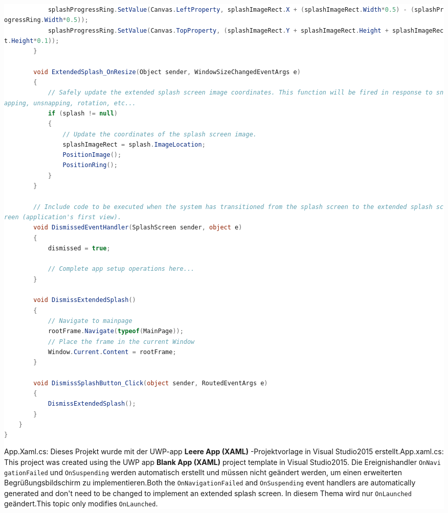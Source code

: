 ```cs
            splashProgressRing.SetValue(Canvas.LeftProperty, splashImageRect.X + (splashImageRect.Width*0.5) - (splashProgressRing.Width*0.5));
            splashProgressRing.SetValue(Canvas.TopProperty, (splashImageRect.Y + splashImageRect.Height + splashImageRect.Height*0.1));
        }

        void ExtendedSplash_OnResize(Object sender, WindowSizeChangedEventArgs e)
        {
            // Safely update the extended splash screen image coordinates. This function will be fired in response to snapping, unsnapping, rotation, etc...
            if (splash != null)
            {
                // Update the coordinates of the splash screen image.
                splashImageRect = splash.ImageLocation;
                PositionImage();
                PositionRing();
            }
        }

        // Include code to be executed when the system has transitioned from the splash screen to the extended splash screen (application's first view).
        void DismissedEventHandler(SplashScreen sender, object e)
        {
            dismissed = true;

            // Complete app setup operations here...
        }

        void DismissExtendedSplash()
        {
            // Navigate to mainpage
            rootFrame.Navigate(typeof(MainPage));
            // Place the frame in the current Window
            Window.Current.Content = rootFrame;
        }

        void DismissSplashButton_Click(object sender, RoutedEventArgs e)
        {
            DismissExtendedSplash();
        }
    }
}
```

<span data-ttu-id="e4806-199">App.Xaml.cs: Dieses Projekt wurde mit der UWP-app **Leere App (XAML)** -Projektvorlage in Visual Studio2015 erstellt.</span><span class="sxs-lookup"><span data-stu-id="e4806-199">App.xaml.cs: This project was created using the UWP app **Blank App (XAML)** project template in Visual Studio2015.</span></span> <span data-ttu-id="e4806-200">Die Ereignishandler `OnNavigationFailed` und `OnSuspending` werden automatisch erstellt und müssen nicht geändert werden, um einen erweiterten Begrüßungsbildschirm zu implementieren.</span><span class="sxs-lookup"><span data-stu-id="e4806-200">Both the `OnNavigationFailed` and `OnSuspending` event handlers are automatically generated and don't need to be changed to implement an extended splash screen.</span></span> <span data-ttu-id="e4806-201">In diesem Thema wird nur `OnLaunched` geändert.</span><span class="sxs-lookup"><span data-stu-id="e4806-201">This topic only modifies `OnLaunched`.</span></span>
